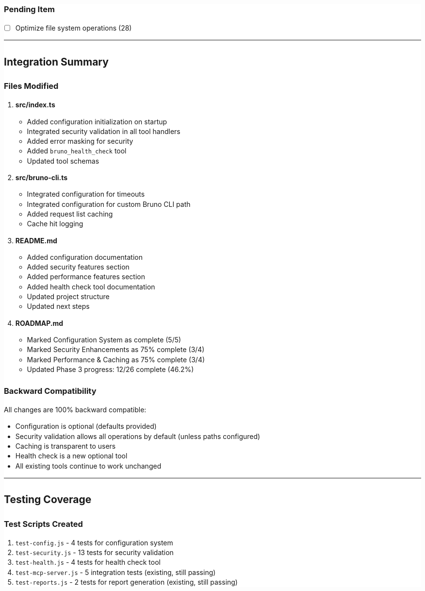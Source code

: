 ### Pending Item
- [ ] Optimize file system operations (28)

---

## Integration Summary

### Files Modified
1. **src/index.ts**
   - Added configuration initialization on startup
   - Integrated security validation in all tool handlers
   - Added error masking for security
   - Added `bruno_health_check` tool
   - Updated tool schemas

2. **src/bruno-cli.ts**
   - Integrated configuration for timeouts
   - Integrated configuration for custom Bruno CLI path
   - Added request list caching
   - Cache hit logging

3. **README.md**
   - Added configuration documentation
   - Added security features section
   - Added performance features section
   - Added health check tool documentation
   - Updated project structure
   - Updated next steps

4. **ROADMAP.md**
   - Marked Configuration System as complete (5/5)
   - Marked Security Enhancements as 75% complete (3/4)
   - Marked Performance & Caching as 75% complete (3/4)
   - Updated Phase 3 progress: 12/26 complete (46.2%)

### Backward Compatibility
All changes are 100% backward compatible:
- Configuration is optional (defaults provided)
- Security validation allows all operations by default (unless paths configured)
- Caching is transparent to users
- Health check is a new optional tool
- All existing tools continue to work unchanged

---

## Testing Coverage

### Test Scripts Created
1. `test-config.js` - 4 tests for configuration system
2. `test-security.js` - 13 tests for security validation
3. `test-health.js` - 4 tests for health check tool
4. `test-mcp-server.js` - 5 integration tests (existing, still passing)
5. `test-reports.js` - 2 tests for report generation (existing, still passing)
